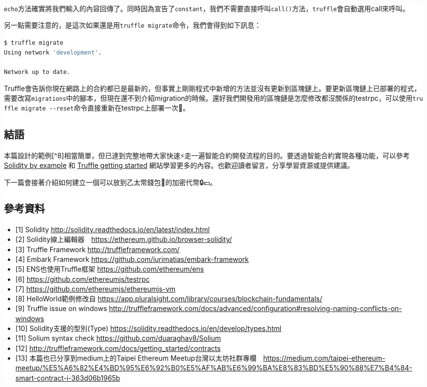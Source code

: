 `echo`方法確實將我們輸入的內容回傳了。同時因為宣告了`constant`，我們不需要直接呼叫`call()`方法，`truffle`會自動選用call來呼叫。

另一點需要注意的，是這次如果還是用`truffle migrate`命令，我們會得到如下訊息：

```sh
$ truffle migrate
Using network 'development'.

Network up to date.
```

Truffle會告訴你現在網路上的合約都已是最新的，但事實上剛剛程式中新增的方法並沒有更新到區塊鏈上。要更新區塊鏈上已部署的程式，需要改寫`migrations`中的腳本，但現在還不到介紹migration的時候。還好我們開發用的區塊鏈是怎麼修改都沒關係的testrpc，可以使用`truffle migrate --reset`命令直接重新在testrpc上部署一次:tada:。

## 結語

本篇設計的範例[^8]相當簡單，但已達到完整地帶大家快速:zap:走一遍智能合約開發流程的目的。要透過智能合約實現各種功能，可以參考[Solidity by example]( http://solidity.readthedocs.io/en/latest/solidity-by-example.html) 和 [Truffle getting started](http://truffleframework.com/docs/getting_started/) 網站學習更多的內容。也歡迎讀者留言，分享學習資源或提供建議。

下一篇會接著介紹如何建立一個可以放到乙太幣錢包:purse:的加密代幣🔒💵。

## 參考資料

* [1] Solidity http://solidity.readthedocs.io/en/latest/index.html
* [2] Solidity線上編輯器　https://ethereum.github.io/browser-solidity/
* [3] Truffle Framework http://truffleframework.com/
* [4] Embark Framework https://github.com/iurimatias/embark-framework
* [5] ENS也使用Truffle框架 https://github.com/ethereum/ens
* [6] https://github.com/ethereumjs/testrpc
* [7] https://github.com/ethereumjs/ethereumjs-vm
* [8] HelloWorld範例修改自 https://app.pluralsight.com/library/courses/blockchain-fundamentals/
* [9]  Truffle issue on windows http://truffleframework.com/docs/advanced/configuration#resolving-naming-conflicts-on-windows
* [10] Solidity支援的型別(Type) https://solidity.readthedocs.io/en/develop/types.html
* [11] Solium syntax check https://github.com/duaraghav8/Solium
* [12] http://truffleframework.com/docs/getting_started/contracts
* [13] 本篇也已分享到medium上的Taipei Ethereum Meetup台灣以太坊社群專欄　https://medium.com/taipei-ethereum-meetup/%E5%A6%82%E4%BD%95%E6%92%B0%E5%AF%AB%E6%99%BA%E8%83%BD%E5%90%88%E7%B4%84-smart-contract-i-363d06b1965b
